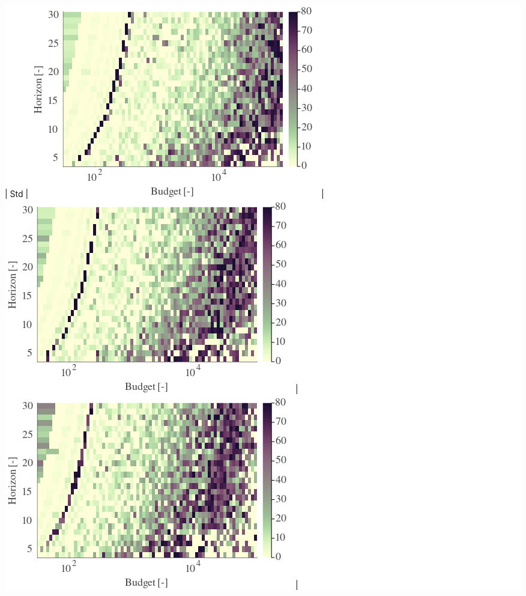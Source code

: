 | Std | ![](fig/sp_AD/std_g_0.5_cp_4.png) | ![](fig/sp_AD/std_g_0.55_cp_4.png) | ![](fig/sp_AD/std_g_0.6_cp_4.png) | 
